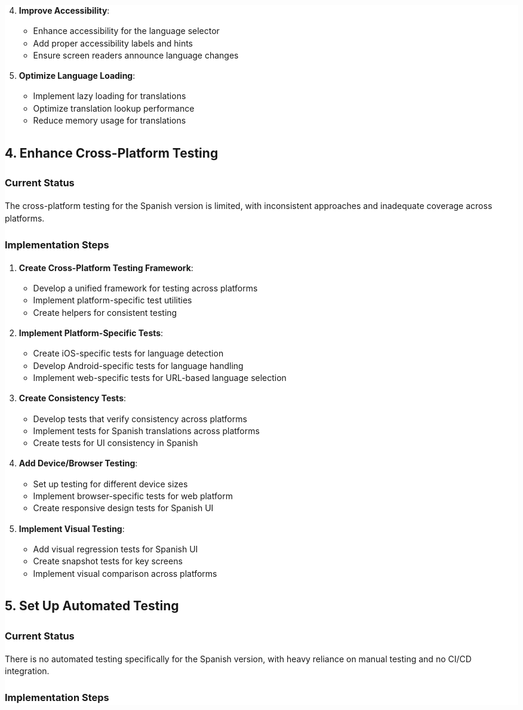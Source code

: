 4. **Improve Accessibility**:
   - Enhance accessibility for the language selector
   - Add proper accessibility labels and hints
   - Ensure screen readers announce language changes

5. **Optimize Language Loading**:
   - Implement lazy loading for translations
   - Optimize translation lookup performance
   - Reduce memory usage for translations

## 4. Enhance Cross-Platform Testing

### Current Status

The cross-platform testing for the Spanish version is limited, with inconsistent approaches and inadequate coverage across platforms.

### Implementation Steps

1. **Create Cross-Platform Testing Framework**:
   - Develop a unified framework for testing across platforms
   - Implement platform-specific test utilities
   - Create helpers for consistent testing

2. **Implement Platform-Specific Tests**:
   - Create iOS-specific tests for language detection
   - Develop Android-specific tests for language handling
   - Implement web-specific tests for URL-based language selection

3. **Create Consistency Tests**:
   - Develop tests that verify consistency across platforms
   - Implement tests for Spanish translations across platforms
   - Create tests for UI consistency in Spanish

4. **Add Device/Browser Testing**:
   - Set up testing for different device sizes
   - Implement browser-specific tests for web platform
   - Create responsive design tests for Spanish UI

5. **Implement Visual Testing**:
   - Add visual regression tests for Spanish UI
   - Create snapshot tests for key screens
   - Implement visual comparison across platforms

## 5. Set Up Automated Testing

### Current Status

There is no automated testing specifically for the Spanish version, with heavy reliance on manual testing and no CI/CD integration.

### Implementation Steps
